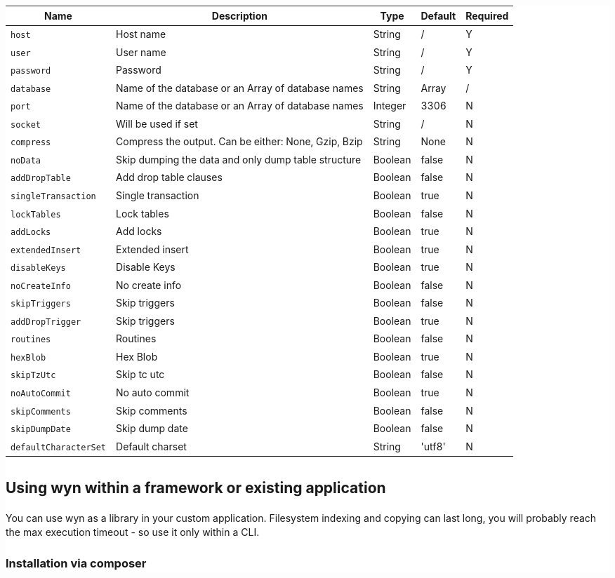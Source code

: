 | Name | Description | Type | Default | Required |
|------|-------------|------|---------|----------|
| `host` | Host name | String | / | Y |
| `user` | User name | String | / | Y |
| `password` | Password | String | / | Y |
| `database` | Name of the database or an Array of database names | String|Array | / | N |
| `port` | Name of the database or an Array of database names | Integer | 3306 | N |
| `socket` | Will be used if set | String | / | N |
| `compress` | Compress the output. Can be either: None, Gzip, Bzip | String | None | N |
| `noData` | Skip dumping the data and only dump table structure | Boolean | false | N |
| `addDropTable` | Add drop table clauses | Boolean | false | N |
| `singleTransaction` | Single transaction | Boolean | true | N |
| `lockTables` | Lock tables | Boolean | false | N |
| `addLocks` | Add locks | Boolean | true | N |
| `extendedInsert` | Extended insert | Boolean | true | N |
| `disableKeys` | Disable Keys | Boolean | true | N |
| `noCreateInfo` | No create info | Boolean | false | N |
| `skipTriggers` | Skip triggers | Boolean | false | N |
| `addDropTrigger` | Skip triggers | Boolean | true | N |
| `routines` | Routines | Boolean | false | N |
| `hexBlob` | Hex Blob | Boolean | true | N |
| `skipTzUtc` | Skip tc utc | Boolean | false | N |
| `noAutoCommit` | No auto commit | Boolean | true | N |
| `skipComments` | Skip comments | Boolean | false | N |
| `skipDumpDate` | Skip dump date | Boolean | false | N |
| `defaultCharacterSet` | Default charset | String | 'utf8' | N |

## Using wyn within a framework or existing application

You can use wyn as a library in your custom application. Filesystem indexing and copying can last long, you will probably reach the max execution timeout - so use it only within a CLI.

### Installation via composer
